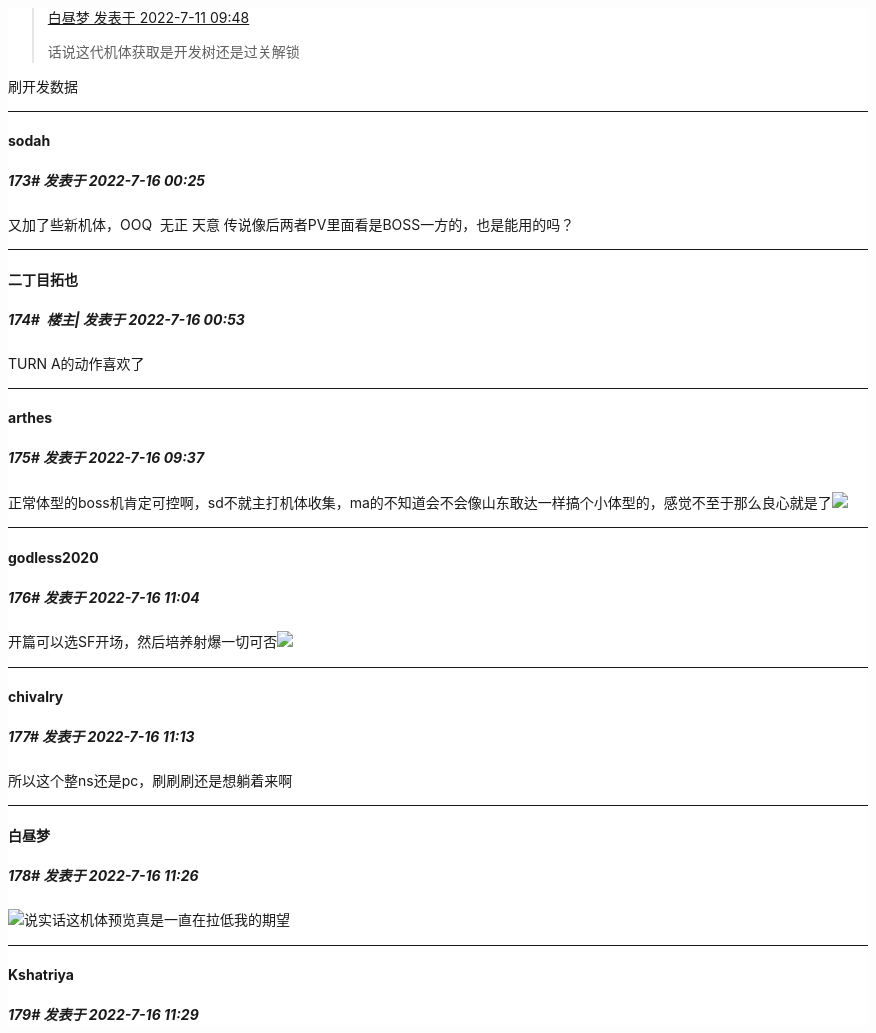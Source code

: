 <blockquote><a href="httphttps://bbs.saraba1st.com/2b/forum.php?mod=redirect&amp;goto=findpost&amp;pid=56603456&amp;ptid=2051733" target="_blank">白昼梦 发表于 2022-7-11 09:48</a>

话说这代机体获取是开发树还是过关解锁</blockquote>
刷开发数据

*****

####  sodah  
##### 173#       发表于 2022-7-16 00:25

又加了些新机体，OOQ  无正 天意 传说像后两者PV里面看是BOSS一方的，也是能用的吗？

*****

####  二丁目拓也  
##### 174#         楼主| 发表于 2022-7-16 00:53

TURN A的动作喜欢了

*****

####  arthes  
##### 175#       发表于 2022-7-16 09:37

正常体型的boss机肯定可控啊，sd不就主打机体收集，ma的不知道会不会像山东敢达一样搞个小体型的，感觉不至于那么良心就是了<img src="https://static.saraba1st.com/image/smiley/face2017/002.png" referrerpolicy="no-referrer">

*****

####  godless2020  
##### 176#       发表于 2022-7-16 11:04

开篇可以选SF开场，然后培养射爆一切可否<img src="https://static.saraba1st.com/image/smiley/face2017/067.png" referrerpolicy="no-referrer">

*****

####  chivalry  
##### 177#       发表于 2022-7-16 11:13

所以这个整ns还是pc，刷刷刷还是想躺着来啊

*****

####  白昼梦  
##### 178#       发表于 2022-7-16 11:26

<img src="https://static.saraba1st.com/image/smiley/face2017/067.png" referrerpolicy="no-referrer">说实话这机体预览真是一直在拉低我的期望

*****

####  Kshatriya  
##### 179#       发表于 2022-7-16 11:29
